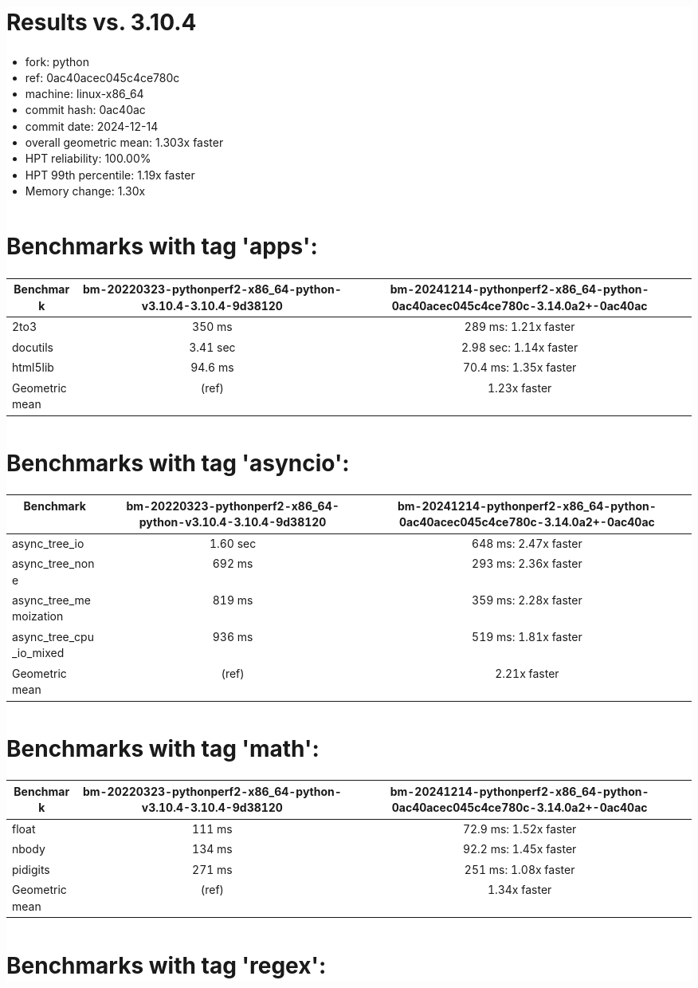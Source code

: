 # Results vs. 3.10.4

- fork: python
- ref: 0ac40acec045c4ce780c
- machine: linux-x86_64
- commit hash: 0ac40ac
- commit date: 2024-12-14
- overall geometric mean: 1.303x faster
- HPT reliability: 100.00%
- HPT 99th percentile: 1.19x faster
- Memory change: 1.30x

Benchmarks with tag 'apps':
===========================

| Benchmark      | bm-20220323-pythonperf2-x86_64-python-v3.10.4-3.10.4-9d38120 | bm-20241214-pythonperf2-x86_64-python-0ac40acec045c4ce780c-3.14.0a2+-0ac40ac |
|----------------|:------------------------------------------------------------:|:----------------------------------------------------------------------------:|
| 2to3           | 350 ms                                                       | 289 ms: 1.21x faster                                                         |
| docutils       | 3.41 sec                                                     | 2.98 sec: 1.14x faster                                                       |
| html5lib       | 94.6 ms                                                      | 70.4 ms: 1.35x faster                                                        |
| Geometric mean | (ref)                                                        | 1.23x faster                                                                 |

Benchmarks with tag 'asyncio':
==============================

| Benchmark               | bm-20220323-pythonperf2-x86_64-python-v3.10.4-3.10.4-9d38120 | bm-20241214-pythonperf2-x86_64-python-0ac40acec045c4ce780c-3.14.0a2+-0ac40ac |
|-------------------------|:------------------------------------------------------------:|:----------------------------------------------------------------------------:|
| async_tree_io           | 1.60 sec                                                     | 648 ms: 2.47x faster                                                         |
| async_tree_none         | 692 ms                                                       | 293 ms: 2.36x faster                                                         |
| async_tree_memoization  | 819 ms                                                       | 359 ms: 2.28x faster                                                         |
| async_tree_cpu_io_mixed | 936 ms                                                       | 519 ms: 1.81x faster                                                         |
| Geometric mean          | (ref)                                                        | 2.21x faster                                                                 |

Benchmarks with tag 'math':
===========================

| Benchmark      | bm-20220323-pythonperf2-x86_64-python-v3.10.4-3.10.4-9d38120 | bm-20241214-pythonperf2-x86_64-python-0ac40acec045c4ce780c-3.14.0a2+-0ac40ac |
|----------------|:------------------------------------------------------------:|:----------------------------------------------------------------------------:|
| float          | 111 ms                                                       | 72.9 ms: 1.52x faster                                                        |
| nbody          | 134 ms                                                       | 92.2 ms: 1.45x faster                                                        |
| pidigits       | 271 ms                                                       | 251 ms: 1.08x faster                                                         |
| Geometric mean | (ref)                                                        | 1.34x faster                                                                 |

Benchmarks with tag 'regex':
============================
